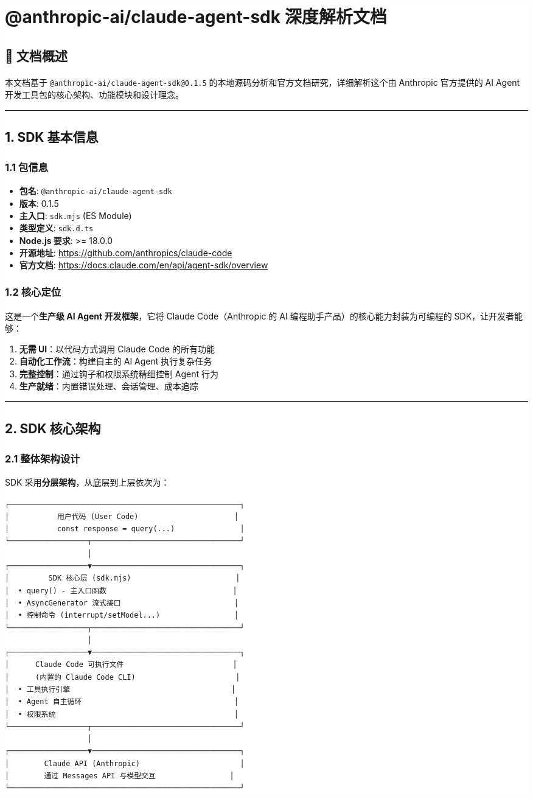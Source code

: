 # @anthropic-ai/claude-agent-sdk 深度解析文档

## 📖 文档概述

本文档基于 `@anthropic-ai/claude-agent-sdk@0.1.5` 的本地源码分析和官方文档研究，详细解析这个由 Anthropic 官方提供的 AI Agent 开发工具包的核心架构、功能模块和设计理念。

---

## 1. SDK 基本信息

### 1.1 包信息

- **包名**: `@anthropic-ai/claude-agent-sdk`
- **版本**: 0.1.5
- **主入口**: `sdk.mjs` (ES Module)
- **类型定义**: `sdk.d.ts`
- **Node.js 要求**: >= 18.0.0
- **开源地址**: https://github.com/anthropics/claude-code
- **官方文档**: https://docs.claude.com/en/api/agent-sdk/overview

### 1.2 核心定位

这是一个**生产级 AI Agent 开发框架**，它将 Claude Code（Anthropic 的 AI 编程助手产品）的核心能力封装为可编程的 SDK，让开发者能够：

1. **无需 UI**：以代码方式调用 Claude Code 的所有功能
2. **自动化工作流**：构建自主的 AI Agent 执行复杂任务
3. **完整控制**：通过钩子和权限系统精细控制 Agent 行为
4. **生产就绪**：内置错误处理、会话管理、成本追踪

---

## 2. SDK 核心架构

### 2.1 整体架构设计

SDK 采用**分层架构**，从底层到上层依次为：

```
┌─────────────────────────────────────────────────────┐
│           用户代码 (User Code)                      │
│           const response = query(...)               │
└──────────────────┬──────────────────────────────────┘
                   │
┌──────────────────▼──────────────────────────────────┐
│         SDK 核心层 (sdk.mjs)                        │
│  • query() - 主入口函数                             │
│  • AsyncGenerator 流式接口                          │
│  • 控制命令 (interrupt/setModel...)                 │
└──────────────────┬──────────────────────────────────┘
                   │
┌──────────────────▼──────────────────────────────────┐
│      Claude Code 可执行文件                         │
│      (内置的 Claude Code CLI)                       │
│  • 工具执行引擎                                     │
│  • Agent 自主循环                                   │
│  • 权限系统                                         │
└──────────────────┬──────────────────────────────────┘
                   │
┌──────────────────▼──────────────────────────────────┐
│        Claude API (Anthropic)                       │
│        通过 Messages API 与模型交互                 │
└─────────────────────────────────────────────────────┘
```